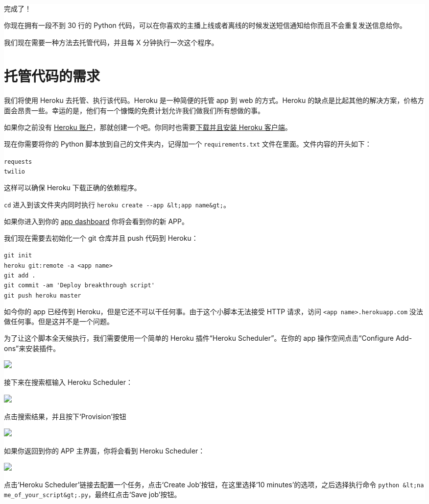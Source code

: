完成了！

你现在拥有一段不到 30 行的 Python 代码，可以在你喜欢的主播上线或者离线的时候发送短信通知给你而且不会重复发送信息给你。

我们现在需要一种方法去托管代码，并且每 X 分钟执行一次这个程序。

# 托管代码的需求

我们将使用 Heroku 去托管、执行该代码。Heroku 是一种简便的托管 app 到 web 的方式。Heroku 的缺点是比起其他的解决方案，价格方面会昂贵一些。幸运的是，他们有一个慷慨的免费计划允许我们做我们所有想做的事。

如果你之前没有 [Heroku 账户][12]，那就创建一个吧。你同时也需要[下载并且安装 Heroku 客户端][13]。

现在你需要将你的 Python 脚本放到自己的文件夹内，记得加一个 `requirements.txt` 文件在里面。文件内容的开头如下：

```
requests
twilio
```

这样可以确保 Heroku 下载正确的依赖程序。

`cd` 进入到该文件夹内同时执行 `heroku create --app &lt;app name&gt;`。

如果你进入到你的 [app dashboard][14] 你将会看到你的新 APP。

我们现在需要去初始化一个 git 仓库并且 push 代码到 Heroku：

```
git init
heroku git:remote -a <app name>
git add .
git commit -am 'Deploy breakthrough script'
git push heroku master
```

如今你的 app 已经传到 Heroku，但是它还不可以干任何事。由于这个小脚本无法接受 HTTP 请求，访问 `<app name>.herokuapp.com` 没法做任何事。但是这并不是一个问题。

为了让这个脚本全天候执行，我们需要使用一个简单的 Heroku 插件“Heroku Scheduler”。在你的 app 操作空间点击“Configure Add-ons”来安装插件。

![](https://www.freecodecamp.org/news/content/images/2019/08/Capture-d-e-cran-2019-08-15-a--12.50.40.png)

接下来在搜索框输入 Heroku Scheduler：

![](https://www.freecodecamp.org/news/content/images/2019/08/Capture-d-e-cran-2019-08-15-a--12.53.12.png)

点击搜索结果，并且按下‘Provision’按钮

![](https://www.freecodecamp.org/news/content/images/2019/08/Capture-d-e-cran-2019-08-15-a--12.50.59.png)

如果你返回到你的 APP 主界面，你将会看到 Heroku Scheduler：

![](https://www.freecodecamp.org/news/content/images/2019/08/Capture-d-e-cran-2019-08-15-a--12.54.16.png)

点击‘Heroku Scheduler’链接去配置一个任务，点击‘Create Job’按钮，在这里选择‘10 minutes’的选项，之后选择执行命令 `python &lt;name_of_your_script&gt;.py`，最终红点击‘Save job’按钮。


[1]: https://realpython.com/installing-python/
[2]: https://www.freecodecamp.org/news/git-commands/
[3]: https://www.freecodecamp.org/news/author/adrianhajdin/
[4]: https://www.daolf.com/posts/avoiding-being-blocked-while-scraping-ultimate-guide/
[5]: https://dev.twitch.tv/
[6]: https://dev.twitch.tv/docs
[7]: https://api.twitch.tv/helix/streams?%22
[8]: https://www.twilio.com/try-twilio
[9]: https://www.twilio.com/console
[10]: https://api.twitch.tv/helix/streams?%22
[11]: https://api.twitch.tv/helix/streams?%22
[12]: https://www.heroku.com/
[13]: https://devcenter.heroku.com/articles/heroku-cli#download-and-install
[14]: https://dashboard.heroku.com/apps
[15]: https://www.scrapingninja.co/
[16]: https://www.daolf.com/stay_updated/